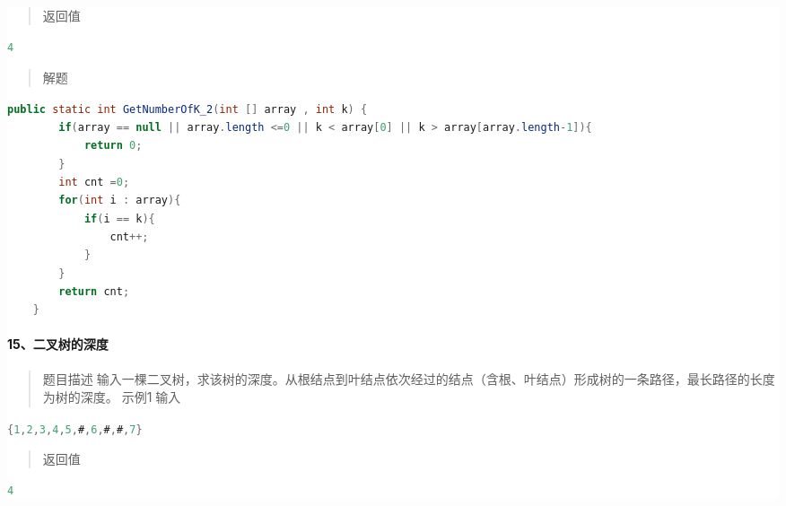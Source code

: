 > 返回值

```java
4
```

> 解题

```java
public static int GetNumberOfK_2(int [] array , int k) {
        if(array == null || array.length <=0 || k < array[0] || k > array[array.length-1]){
            return 0;
        }
        int cnt =0;
        for(int i : array){
            if(i == k){
                cnt++;
            }
        }
        return cnt;
    }
```

#### 15、二叉树的深度

> 题目描述
> 输入一棵二叉树，求该树的深度。从根结点到叶结点依次经过的结点（含根、叶结点）形成树的一条路径，最长路径的长度为树的深度。
> 示例1
> 输入

```java
{1,2,3,4,5,#,6,#,#,7}
```

> 返回值

```java
4
```

